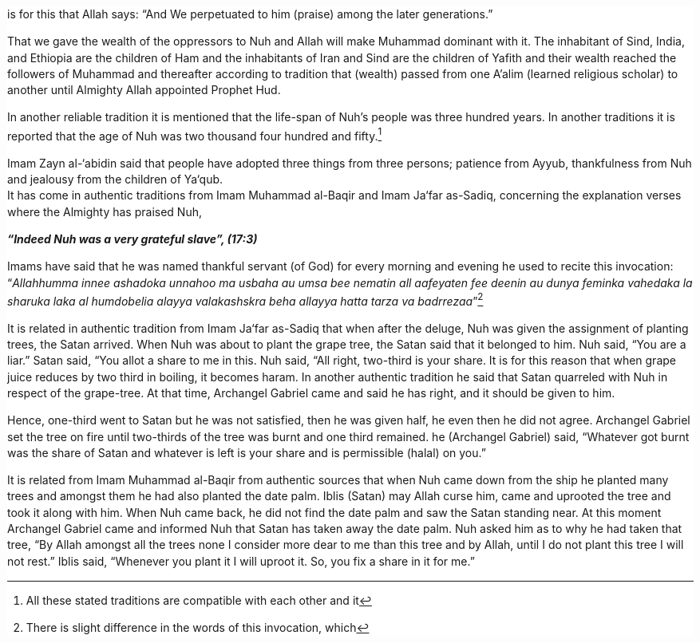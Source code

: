 is for this that Allah says: “And We perpetuated to him (praise) among
the later generations.”

That we gave the wealth of the oppressors to Nuh and Allah will make
Muhammad dominant with it. The inhabitant of Sind, India, and Ethiopia
are the children of Ham and the inhabitants of Iran and Sind are the
children of Yafith and their wealth reached the followers of Muhammad
and thereafter according to tradition that (wealth) passed from one
A’alim (learned religious scholar) to another until Almighty Allah
appointed Prophet Hud.

In another reliable tradition it is mentioned that the life-span of
Nuh’s people was three hundred years. In another traditions it is
reported that the age of Nuh was two thousand four hundred and
fifty.[^1]

Imam Zayn al-‘abidin said that people have adopted three things from
three persons; patience from Ayyub, thankfulness from Nuh and jealousy
from the children of Ya‘qub.  
 It has come in authentic traditions from Imam Muhammad al-Baqir and
Imam Ja‘far as-Sadiq, concerning the explanation verses where the
Almighty has praised Nuh,

***“Indeed Nuh was a very grateful slave”, (17:3)***

Imams have said that he was named thankful servant (of God) for every
morning and evening he used to recite this invocation: “*Allahhumma
innee ashadoka unnahoo ma usbaha au umsa bee nematin all aafeyaten fee
deenin au dunya feminka vahedaka la sharuka laka al humdobelia alayya
valakashskra beha allayya hatta tarza va badrrezaa*”[^2]

It is related in authentic tradition from Imam Ja‘far as-Sadiq that when
after the deluge, Nuh was given the assignment of planting trees, the
Satan arrived. When Nuh was about to plant the grape tree, the Satan
said that it belonged to him. Nuh said, “You are a liar.” Satan said,
“You allot a share to me in this. Nuh said, “All right, two-third is
your share. It is for this reason that when grape juice reduces by two
third in boiling, it becomes haram. In another authentic tradition he
said that Satan quarreled with Nuh in respect of the grape-tree. At that
time, Archangel Gabriel came and said he has right, and it should be
given to him.

Hence, one-third went to Satan but he was not satisfied, then he was
given half, he even then he did not agree. Archangel Gabriel set the
tree on fire until two-thirds of the tree was burnt and one third
remained. he (Archangel Gabriel) said, “Whatever got burnt was the share
of Satan and whatever is left is your share and is permissible (halal)
on you.”

It is related from Imam Muhammad al-Baqir from authentic sources that
when Nuh came down from the ship he planted many trees and amongst them
he had also planted the date palm. Iblis (Satan) may Allah curse him,
came and uprooted the tree and took it along with him. When Nuh came
back, he did not find the date palm and saw the Satan standing near. At
this moment Archangel Gabriel came and informed Nuh that Satan has taken
away the date palm. Nuh asked him as to why he had taken that tree, “By
Allah amongst all the trees none I consider more dear to me than this
tree and by Allah, until I do not plant this tree I will not rest.”
Iblis said, “Whenever you plant it I will uproot it. So, you fix a share
in it for me.”


[^1]: All these stated traditions are compatible with each other and it
[^2]: There is slight difference in the words of this invocation, which
[^3]: It is very difficult to reconcile the conflicting traditions. It
[^4]: Sulphur water here means hot water that smells like sulphur.)
[^5]: The tradition quoted previously is more reliable. The difference
[^6]: There is difference of opinion between commentators, historians
[^7]: In fact, after the deluge the body of Adam was buried in the city
[^8]: The various traditions could be reconciled that some of them were
[^9]: This characteristic (of becoming rare) appears to belong to women
[^10]: There is difference of opinion in respect of the time period that
[^11]: Perhaps apart from his sons and daughters only eight people